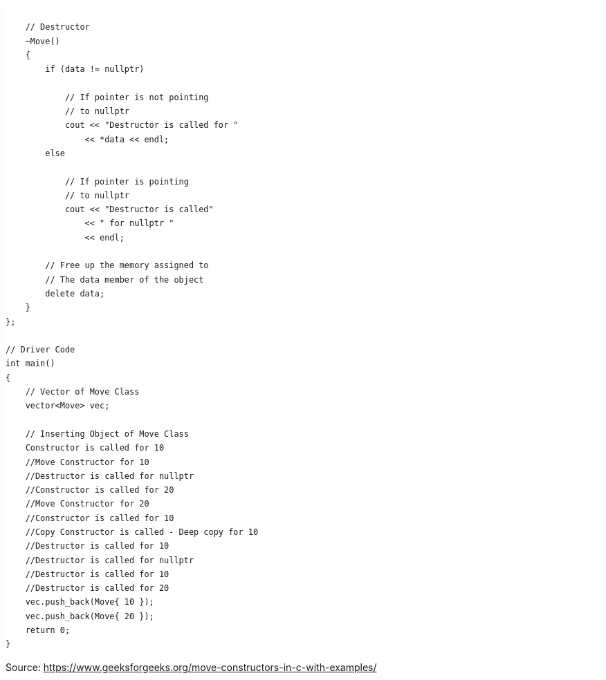 ```

	// Destructor
	~Move()
	{
		if (data != nullptr)

			// If pointer is not pointing
			// to nullptr
			cout << "Destructor is called for "
				<< *data << endl;
		else

			// If pointer is pointing
			// to nullptr
			cout << "Destructor is called"
				<< " for nullptr "
				<< endl;

		// Free up the memory assigned to
		// The data member of the object
		delete data;
	}
};

// Driver Code
int main()
{
	// Vector of Move Class
	vector<Move> vec;

	// Inserting Object of Move Class
	Constructor is called for 10
	//Move Constructor for 10
	//Destructor is called for nullptr
	//Constructor is called for 20
	//Move Constructor for 20
	//Constructor is called for 10
	//Copy Constructor is called - Deep copy for 10
	//Destructor is called for 10
	//Destructor is called for nullptr
	//Destructor is called for 10
	//Destructor is called for 20
	vec.push_back(Move{ 10 });
	vec.push_back(Move{ 20 });
	return 0;
}
```
Source: https://www.geeksforgeeks.org/move-constructors-in-c-with-examples/